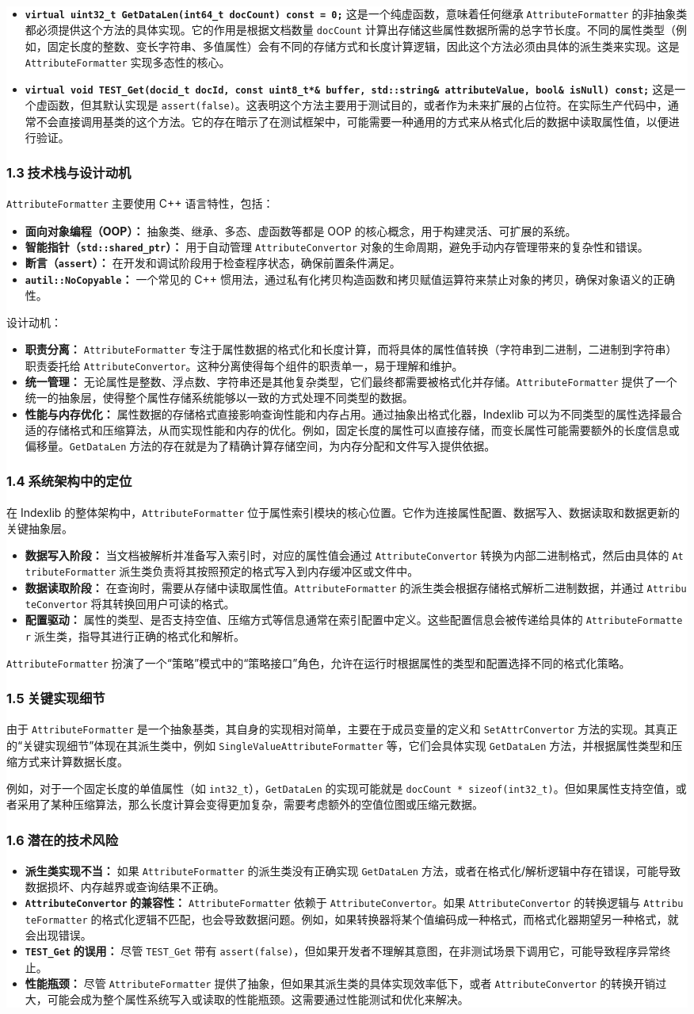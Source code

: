 *   **`virtual uint32_t GetDataLen(int64_t docCount) const = 0;`**
    这是一个纯虚函数，意味着任何继承 `AttributeFormatter` 的非抽象类都必须提供这个方法的具体实现。它的作用是根据文档数量 `docCount` 计算出存储这些属性数据所需的总字节长度。不同的属性类型（例如，固定长度的整数、变长字符串、多值属性）会有不同的存储方式和长度计算逻辑，因此这个方法必须由具体的派生类来实现。这是 `AttributeFormatter` 实现多态性的核心。

*   **`virtual void TEST_Get(docid_t docId, const uint8_t*& buffer, std::string& attributeValue, bool& isNull) const;`**
    这是一个虚函数，但其默认实现是 `assert(false)`。这表明这个方法主要用于测试目的，或者作为未来扩展的占位符。在实际生产代码中，通常不会直接调用基类的这个方法。它的存在暗示了在测试框架中，可能需要一种通用的方式来从格式化后的数据中读取属性值，以便进行验证。

### 1.3 技术栈与设计动机

`AttributeFormatter` 主要使用 C++ 语言特性，包括：

*   **面向对象编程（OOP）：** 抽象类、继承、多态、虚函数等都是 OOP 的核心概念，用于构建灵活、可扩展的系统。
*   **智能指针（`std::shared_ptr`）：** 用于自动管理 `AttributeConvertor` 对象的生命周期，避免手动内存管理带来的复杂性和错误。
*   **断言（`assert`）：** 在开发和调试阶段用于检查程序状态，确保前置条件满足。
*   **`autil::NoCopyable`：** 一个常见的 C++ 惯用法，通过私有化拷贝构造函数和拷贝赋值运算符来禁止对象的拷贝，确保对象语义的正确性。

设计动机：

*   **职责分离：** `AttributeFormatter` 专注于属性数据的格式化和长度计算，而将具体的属性值转换（字符串到二进制，二进制到字符串）职责委托给 `AttributeConvertor`。这种分离使得每个组件的职责单一，易于理解和维护。
*   **统一管理：** 无论属性是整数、浮点数、字符串还是其他复杂类型，它们最终都需要被格式化并存储。`AttributeFormatter` 提供了一个统一的抽象层，使得整个属性存储系统能够以一致的方式处理不同类型的数据。
*   **性能与内存优化：** 属性数据的存储格式直接影响查询性能和内存占用。通过抽象出格式化器，Indexlib 可以为不同类型的属性选择最合适的存储格式和压缩算法，从而实现性能和内存的优化。例如，固定长度的属性可以直接存储，而变长属性可能需要额外的长度信息或偏移量。`GetDataLen` 方法的存在就是为了精确计算存储空间，为内存分配和文件写入提供依据。

### 1.4 系统架构中的定位

在 Indexlib 的整体架构中，`AttributeFormatter` 位于属性索引模块的核心位置。它作为连接属性配置、数据写入、数据读取和数据更新的关键抽象层。

*   **数据写入阶段：** 当文档被解析并准备写入索引时，对应的属性值会通过 `AttributeConvertor` 转换为内部二进制格式，然后由具体的 `AttributeFormatter` 派生类负责将其按照预定的格式写入到内存缓冲区或文件中。
*   **数据读取阶段：** 在查询时，需要从存储中读取属性值。`AttributeFormatter` 的派生类会根据存储格式解析二进制数据，并通过 `AttributeConvertor` 将其转换回用户可读的格式。
*   **配置驱动：** 属性的类型、是否支持空值、压缩方式等信息通常在索引配置中定义。这些配置信息会被传递给具体的 `AttributeFormatter` 派生类，指导其进行正确的格式化和解析。

`AttributeFormatter` 扮演了一个“策略”模式中的“策略接口”角色，允许在运行时根据属性的类型和配置选择不同的格式化策略。

### 1.5 关键实现细节

由于 `AttributeFormatter` 是一个抽象基类，其自身的实现相对简单，主要在于成员变量的定义和 `SetAttrConvertor` 方法的实现。其真正的“关键实现细节”体现在其派生类中，例如 `SingleValueAttributeFormatter` 等，它们会具体实现 `GetDataLen` 方法，并根据属性类型和压缩方式来计算数据长度。

例如，对于一个固定长度的单值属性（如 `int32_t`），`GetDataLen` 的实现可能就是 `docCount * sizeof(int32_t)`。但如果属性支持空值，或者采用了某种压缩算法，那么长度计算会变得更加复杂，需要考虑额外的空值位图或压缩元数据。

### 1.6 潜在的技术风险

*   **派生类实现不当：** 如果 `AttributeFormatter` 的派生类没有正确实现 `GetDataLen` 方法，或者在格式化/解析逻辑中存在错误，可能导致数据损坏、内存越界或查询结果不正确。
*   **`AttributeConvertor` 的兼容性：** `AttributeFormatter` 依赖于 `AttributeConvertor`。如果 `AttributeConvertor` 的转换逻辑与 `AttributeFormatter` 的格式化逻辑不匹配，也会导致数据问题。例如，如果转换器将某个值编码成一种格式，而格式化器期望另一种格式，就会出现错误。
*   **`TEST_Get` 的误用：** 尽管 `TEST_Get` 带有 `assert(false)`，但如果开发者不理解其意图，在非测试场景下调用它，可能导致程序异常终止。
*   **性能瓶颈：** 尽管 `AttributeFormatter` 提供了抽象，但如果其派生类的具体实现效率低下，或者 `AttributeConvertor` 的转换开销过大，可能会成为整个属性系统写入或读取的性能瓶颈。这需要通过性能测试和优化来解决。
